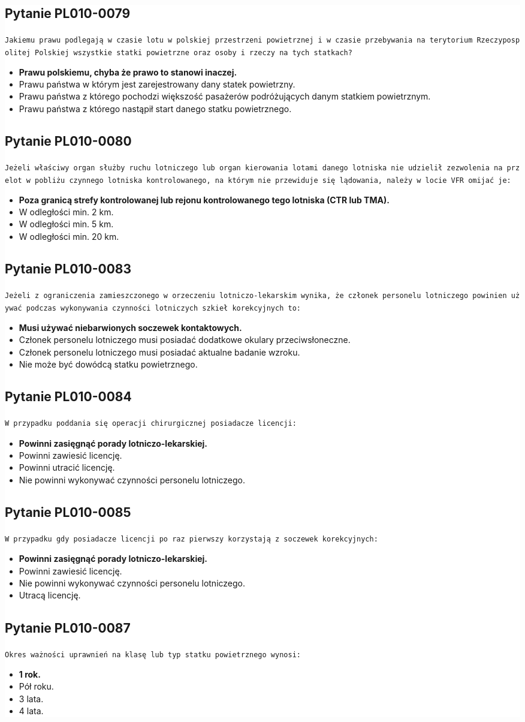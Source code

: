 ## Pytanie PL010-0079
`Jakiemu prawu podlegają w czasie lotu w polskiej przestrzeni powietrznej i w czasie przebywania na terytorium Rzeczypospolitej Polskiej wszystkie statki powietrzne oraz osoby i rzeczy na tych statkach?`
* **Prawu polskiemu, chyba że prawo to stanowi inaczej.**
* Prawu państwa w którym jest zarejestrowany dany statek powietrzny.
* Prawu państwa z którego pochodzi większość pasażerów podróżujących danym statkiem powietrznym.
* Prawu państwa z którego nastąpił start danego statku powietrznego.

## Pytanie PL010-0080
`Jeżeli właściwy organ służby ruchu lotniczego lub organ kierowania lotami danego lotniska nie udzielił zezwolenia na przelot w pobliżu czynnego lotniska kontrolowanego, na którym nie przewiduje się lądowania, należy w locie VFR omijać je:`
* **Poza granicą strefy kontrolowanej lub rejonu kontrolowanego tego lotniska (CTR lub TMA).**
* W odległości min. 2 km.
* W odległości min. 5 km.
* W odległości min. 20 km.

## Pytanie PL010-0083
`Jeżeli z ograniczenia zamieszczonego w orzeczeniu lotniczo-lekarskim wynika, że członek personelu lotniczego powinien używać podczas wykonywania czynności lotniczych szkieł korekcyjnych to:`
* **Musi używać niebarwionych soczewek kontaktowych.**
* Członek personelu lotniczego musi posiadać dodatkowe okulary przeciwsłoneczne.
* Członek personelu lotniczego musi posiadać aktualne badanie wzroku.
* Nie może być dowódcą statku powietrznego.

## Pytanie PL010-0084
`W przypadku poddania się operacji chirurgicznej posiadacze licencji:`
* **Powinni zasięgnąć porady lotniczo-lekarskiej.**
* Powinni zawiesić licencję.
* Powinni utracić licencję.
* Nie powinni wykonywać czynności personelu lotniczego.

## Pytanie PL010-0085
`W przypadku gdy posiadacze licencji po raz pierwszy korzystają z soczewek korekcyjnych:`
* **Powinni zasięgnąć porady lotniczo-lekarskiej.**
* Powinni zawiesić licencję.
* Nie powinni wykonywać czynności personelu lotniczego.
* Utracą licencję.

## Pytanie PL010-0087
`Okres ważności uprawnień na klasę lub typ statku powietrznego wynosi:`
* **1 rok.**
* Pół roku.
* 3 lata.
* 4 lata.
